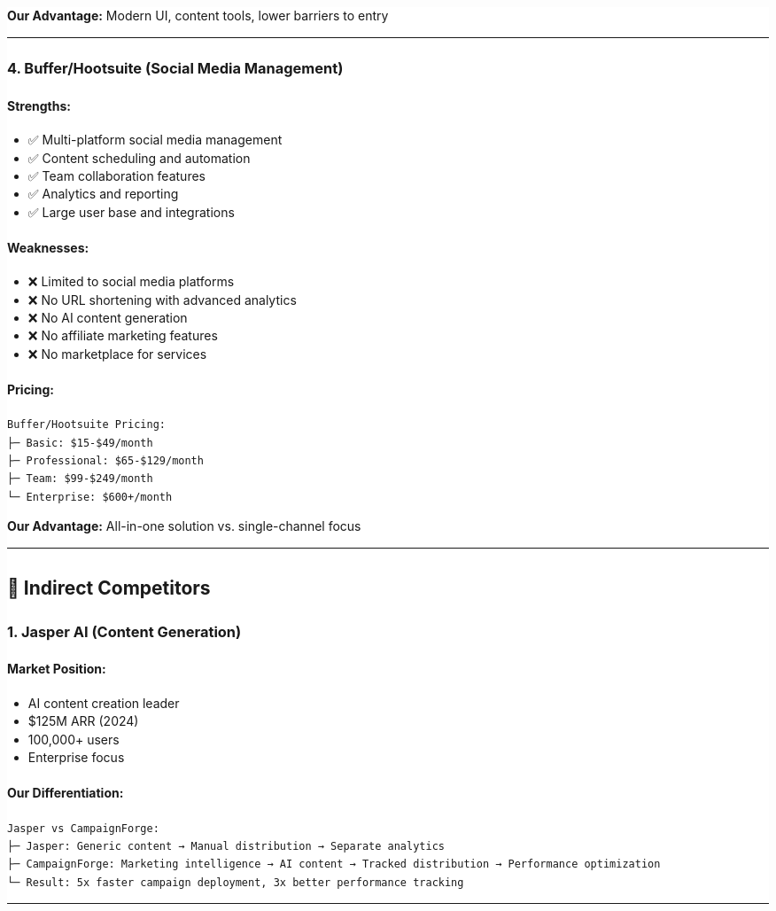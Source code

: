 **Our Advantage:** Modern UI, content tools, lower barriers to entry

---

### **4. Buffer/Hootsuite (Social Media Management)**

#### **Strengths:**
- ✅ Multi-platform social media management
- ✅ Content scheduling and automation
- ✅ Team collaboration features
- ✅ Analytics and reporting
- ✅ Large user base and integrations

#### **Weaknesses:**
- ❌ Limited to social media platforms
- ❌ No URL shortening with advanced analytics
- ❌ No AI content generation
- ❌ No affiliate marketing features
- ❌ No marketplace for services

#### **Pricing:**
```
Buffer/Hootsuite Pricing:
├─ Basic: $15-$49/month
├─ Professional: $65-$129/month
├─ Team: $99-$249/month
└─ Enterprise: $600+/month
```

**Our Advantage:** All-in-one solution vs. single-channel focus

---

## 🚀 **Indirect Competitors**

### **1. Jasper AI (Content Generation)**

#### **Market Position:**
- AI content creation leader
- $125M ARR (2024)
- 100,000+ users
- Enterprise focus

#### **Our Differentiation:**
```
Jasper vs CampaignForge:
├─ Jasper: Generic content → Manual distribution → Separate analytics
├─ CampaignForge: Marketing intelligence → AI content → Tracked distribution → Performance optimization
└─ Result: 5x faster campaign deployment, 3x better performance tracking
```

---